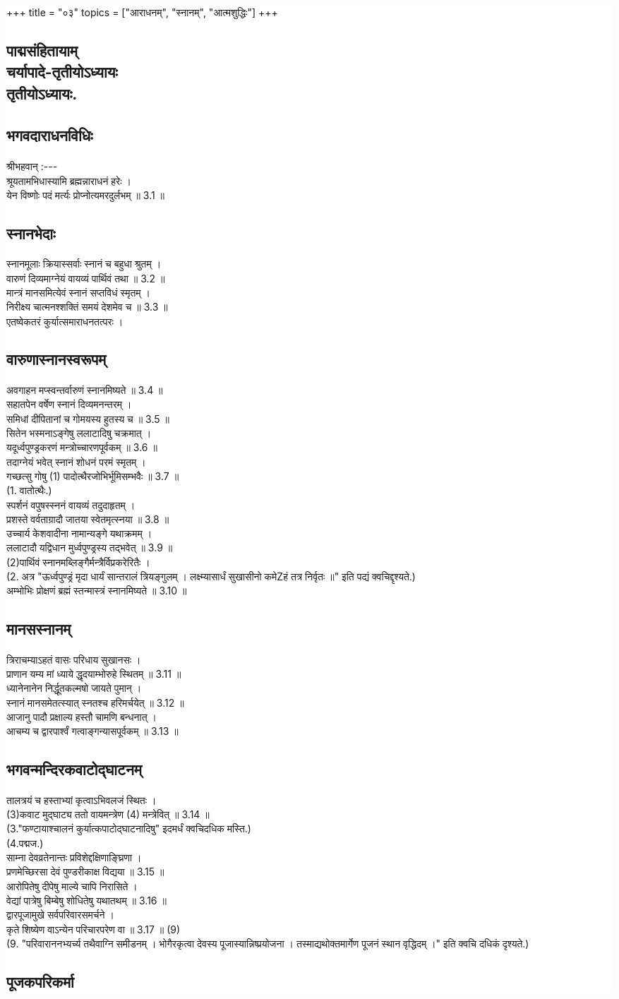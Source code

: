 +++
title = "०३"
topics = ["आराधनम्", "स्नानम्", "आत्मशुद्धिः"]
+++

पाद्मसंहितायाम्  
चर्यापादे-तृतीयोऽध्यायः  
तृतीयोऽध्यायः.  
------  

##  भगवदाराधनविधिः
श्रीभहवान् :---  
श्रूयतामभिधास्यामि ब्रह्मन्नाराधनं हरेः ।  
येन विष्णोः पदं मर्त्यः प्रोप्नोत्यमरदुर्लभम् ॥ 3.1 ॥  
##  स्नानभेदाः
स्नानमूलाः क्रियास्सर्वाः स्नानं च बहुधा श्रुतम् ।  
वारुणं दिव्यमाग्नेयं वायव्यं पार्थिवं तथा ॥ 3.2 ॥  
मान्त्रं मानसमित्येवं स्नानं सप्तविधं स्मृतम् ।  
निरीक्ष्य चात्मनश्शक्तिं समयं देशमेव च ॥ 3.3 ॥  
एतष्वेकतरं कुर्यात्समाराधनतत्परः ।  
##  वारुणास्नानस्वरूपम्
अवगाहन मप्स्वन्तर्वारुणं स्नानमिष्यते ॥ 3.4 ॥  
सहातपेन वर्षेण स्नानं दिव्यमनन्तरम् ।  
समिधां दीपितानां च गोमयस्य हुतस्य च ॥ 3.5 ॥  
सितेन भस्मनाऽङ्गेषु ललाटादिषु चक्रमात् ।  
यदूर्ध्वपुण्ड्रकरणं मन्त्रोच्चारणपूर्वकम् ॥ 3.6 ॥  
तदाग्नेयं भवेत् स्नानं शोधनं परमं स्मृतम् ।  
गच्छत्सु गोषु (1) पादोत्थैरजोभिर्भूमिसम्भवैः ॥ 3.7 ॥  
(1. वातोत्थैः.)  
स्पर्शनं वपुषस्स्ननं वायव्यं तदुदाहृतम् ।  
प्रशस्ते वर्वताग्रादौ जातया स्वेतमृत्स्नया ॥ 3.8 ॥  
उच्चार्य केशवादीना नामान्यङ्गे यथाक्रमम् ।  
ललाटादौ यद्विधान मुर्ध्वपुण्ड्रस्य तद्भवेत् ॥ 3.9 ॥  
(2)पार्थिवं स्नानमब्लिङ्गैर्मन्त्रैर्विप्रकरेरितैः ।  
(2. अत्र "ऊर्ध्वपुण्ड्रं मृदा धार्यं सान्तरालं त्रियङ्गुलम् । लक्ष्म्यासार्धं सुखासीनो कमेZहं तत्र निर्वृतः ॥" इति पद्यं क्वचिद्दृश्यते.)  
अम्भोभिः प्रोक्षणं ब्रह्मं स्तन्मास्त्रं स्नानमिष्यते ॥ 3.10 ॥  
##  मानसस्नानम् 
त्रिराचम्याऽहतं वासः परिधाय सुखानसः ।  
प्राणान यम्य मां ध्याये द्धृदयाम्भोरुहे स्थितम् ॥ 3.11 ॥  
ध्यानेनानेन निर्द्धूतकल्मषो जायते पुमान् ।  
स्नानं मानसमेतत्स्यात् स्नतश्च हरिमर्चयेत् ॥ 3.12 ॥  
आजानु पादौ प्रक्षाल्य हस्तौ चामणि बन्धनात् ।  
आचम्य च द्वारपार्श्वं गत्वाङ्गन्यासपूर्वकम् ॥ 3.13 ॥  
##  भगवन्मन्दिरकवाटोद्घाटनम् 
तालत्रयं च हस्ताभ्यां कृत्वाऽभिवलजं स्थितः ।  
(3)कवाट मुद्घाट्य ततो वायमन्त्रेण (4) मन्त्रेवित् ॥ 3.14 ॥  
(3."फण्टायाश्चालनं कुर्यात्कपाटोद्घाटनादिषु" इदमर्धं क्वचिदधिक मस्ति.)  
(4.पद्मज.)  
साम्ना देवव्रतेनान्तः प्रविशेद्दक्षिणाङ्घ्रिणा ।  
प्रणमेच्छिरसा देवं पुण्डरीकाक्ष विद्यया ॥ 3.15 ॥  
आरोपितेषु दीपेषु माल्ये चापि निरासिते ।  
वेद्यां पात्रेषु बिम्बेषु शोधितेषु यथातथम् ॥ 3.16 ॥  
द्वारपूजामुखे सर्वपरिवारसमर्चने ।  
कृते शिष्येण वाऽन्येन परिचारपरेण वा ॥ 3.17 ॥ (9)  
(9. "परिवाराननभ्यर्च्य तथैवाग्नि समीडनम् । भोगैरकृत्वा देवस्य पूजास्यान्निष्प्रयोजना । तस्माद्यथोक्तमार्गेण पूजनं स्थान वृद्धिदम् ।" इति क्वचि दधिकं दृश्यते.)  
##  पूजकपरिकर्मा